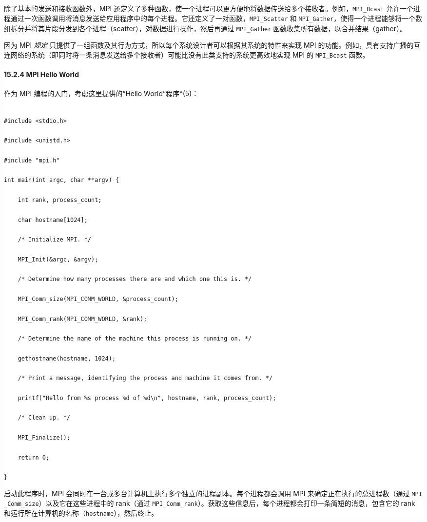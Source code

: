 除了基本的发送和接收函数外，MPI 还定义了多种函数，使一个进程可以更方便地将数据传送给多个接收者。例如，`MPI_Bcast` 允许一个进程通过一次函数调用将消息发送给应用程序中的每个进程。它还定义了一对函数，`MPI_Scatter` 和 `MPI_Gather`，使得一个进程能够将一个数组拆分并将其片段分发到各个进程（scatter），对数据进行操作，然后再通过 `MPI_Gather` 函数收集所有数据，以合并结果（gather）。

因为 MPI *规定* 只提供了一组函数及其行为方式，所以每个系统设计者可以根据其系统的特性来实现 MPI 的功能。例如，具有支持广播的互连网络的系统（即同时将一条消息发送给多个接收者）可能比没有此类支持的系统更高效地实现 MPI 的 `MPI_Bcast` 函数。

#### 15.2.4 MPI Hello World

作为 MPI 编程的入门，考虑这里提供的“Hello World”程序^(5)：

```

#include <stdio.h>

#include <unistd.h>

#include "mpi.h"

int main(int argc, char **argv) {

    int rank, process_count;

    char hostname[1024];

    /* Initialize MPI. */

    MPI_Init(&argc, &argv);

    /* Determine how many processes there are and which one this is. */

    MPI_Comm_size(MPI_COMM_WORLD, &process_count);

    MPI_Comm_rank(MPI_COMM_WORLD, &rank);

    /* Determine the name of the machine this process is running on. */

    gethostname(hostname, 1024);

    /* Print a message, identifying the process and machine it comes from. */

    printf("Hello from %s process %d of %d\n", hostname, rank, process_count);

    /* Clean up. */

    MPI_Finalize();

    return 0;

}
```

启动此程序时，MPI 会同时在一台或多台计算机上执行多个独立的进程副本。每个进程都会调用 MPI 来确定正在执行的总进程数（通过 `MPI_Comm_size`）以及它在这些进程中的 rank（通过 `MPI_Comm_rank`）。获取这些信息后，每个进程都会打印一条简短的消息，包含它的 rank 和运行所在计算机的名称（`hostname`），然后终止。
